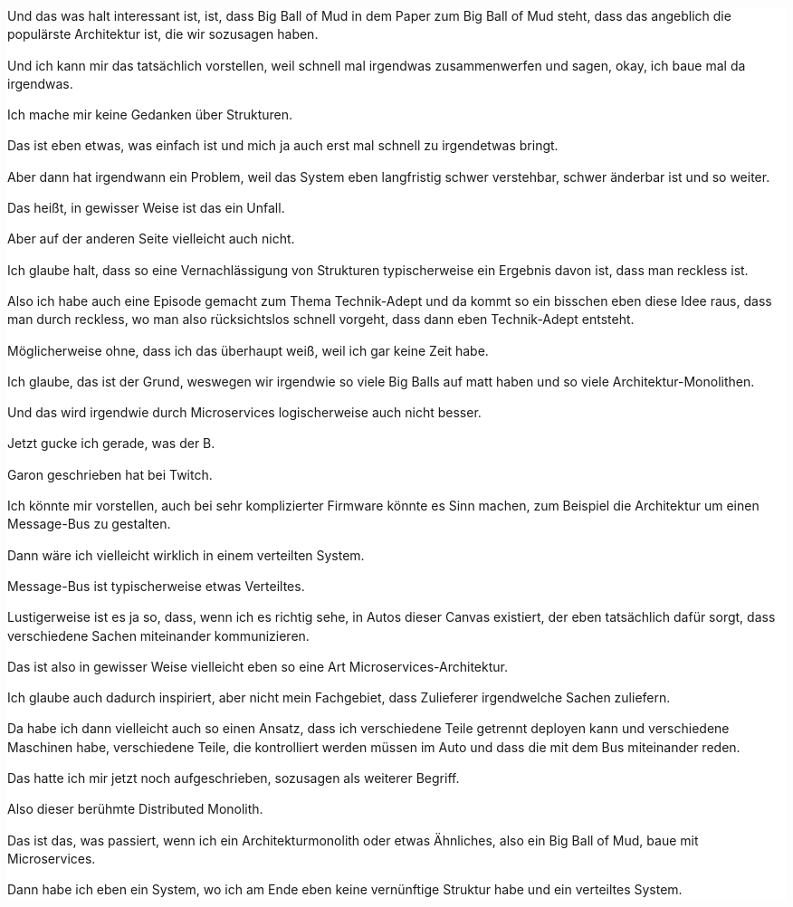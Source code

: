Und das was halt interessant ist, ist, dass Big Ball of Mud in dem Paper zum Big Ball of Mud steht, dass das angeblich die populärste Architektur ist, die wir sozusagen haben.

Und ich kann mir das tatsächlich vorstellen, weil schnell mal irgendwas zusammenwerfen und sagen, okay, ich baue mal da irgendwas.

Ich mache mir keine Gedanken über Strukturen.

Das ist eben etwas, was einfach ist und mich ja auch erst mal schnell zu irgendetwas bringt.

Aber dann hat irgendwann ein Problem, weil das System eben langfristig schwer verstehbar, schwer änderbar ist und so weiter.

Das heißt, in gewisser Weise ist das ein Unfall.

Aber auf der anderen Seite vielleicht auch nicht.

Ich glaube halt, dass so eine Vernachlässigung von Strukturen typischerweise ein Ergebnis davon ist, dass man reckless ist.

Also ich habe auch eine Episode gemacht zum Thema Technik-Adept und da kommt so ein bisschen eben diese Idee raus, dass man durch reckless, wo man also rücksichtslos schnell vorgeht, dass dann eben Technik-Adept entsteht.

Möglicherweise ohne, dass ich das überhaupt weiß, weil ich gar keine Zeit habe.

Ich glaube, das ist der Grund, weswegen wir irgendwie so viele Big Balls auf matt haben und so viele Architektur-Monolithen.

Und das wird irgendwie durch Microservices logischerweise auch nicht besser.

Jetzt gucke ich gerade, was der B.

Garon geschrieben hat bei Twitch.

Ich könnte mir vorstellen, auch bei sehr komplizierter Firmware könnte es Sinn machen, zum Beispiel die Architektur um einen Message-Bus zu gestalten.

Dann wäre ich vielleicht wirklich in einem verteilten System.

Message-Bus ist typischerweise etwas Verteiltes.

Lustigerweise ist es ja so, dass, wenn ich es richtig sehe, in Autos dieser Canvas existiert, der eben tatsächlich dafür sorgt, dass verschiedene Sachen miteinander kommunizieren.

Das ist also in gewisser Weise vielleicht eben so eine Art Microservices-Architektur.

Ich glaube auch dadurch inspiriert, aber nicht mein Fachgebiet, dass Zulieferer irgendwelche Sachen zuliefern.

Da habe ich dann vielleicht auch so einen Ansatz, dass ich verschiedene Teile getrennt deployen kann und verschiedene Maschinen habe, verschiedene Teile, die kontrolliert werden müssen im Auto und dass die mit dem Bus miteinander reden.

Das hatte ich mir jetzt noch aufgeschrieben, sozusagen als weiterer Begriff.

Also dieser berühmte Distributed Monolith.

Das ist das, was passiert, wenn ich ein Architekturmonolith oder etwas Ähnliches, also ein Big Ball of Mud, baue mit Microservices.

Dann habe ich eben ein System, wo ich am Ende eben keine vernünftige Struktur habe und ein verteiltes System.
